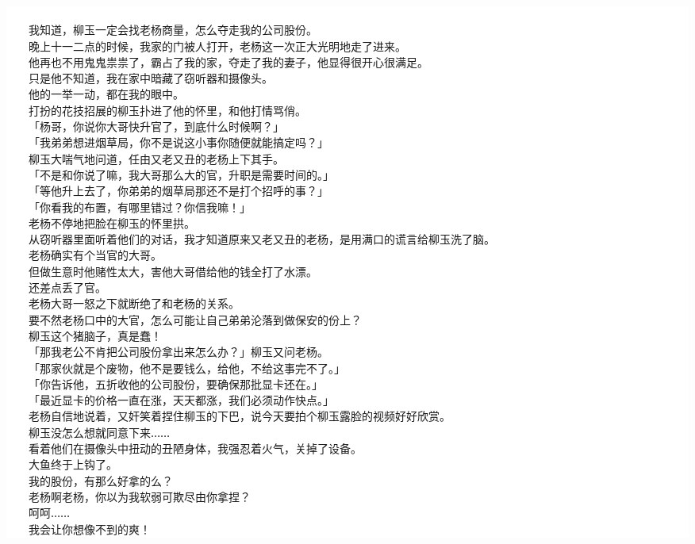 <br>   
&emsp;&emsp;我知道，柳玉一定会找老杨商量，怎么夺走我的公司股份。  
<br>   
&emsp;&emsp;晚上十一二点的时候，我家的门被人打开，老杨这一次正大光明地走了进来。  
<br>   
&emsp;&emsp;他再也不用鬼鬼祟祟了，霸占了我的家，夺走了我的妻子，他显得很开心很满足。  
<br>   
&emsp;&emsp;只是他不知道，我在家中暗藏了窃听器和摄像头。  
<br>   
&emsp;&emsp;他的一举一动，都在我的眼中。  
<br>   
&emsp;&emsp;打扮的花技招展的柳玉扑进了他的怀里，和他打情骂俏。  
<br>   
&emsp;&emsp;「杨哥，你说你大哥快升官了，到底什么时候啊？」  
<br>   
&emsp;&emsp;「我弟弟想进烟草局，你不是说这小事你随便就能搞定吗？」  
<br>   
&emsp;&emsp;柳玉大喘气地问道，任由又老又丑的老杨上下其手。  
<br>   
&emsp;&emsp;「不是和你说了嘛，我大哥那么大的官，升职是需要时间的。」  
<br>   
&emsp;&emsp;「等他升上去了，你弟弟的烟草局那还不是打个招呼的事？」  
<br>   
&emsp;&emsp;「你看我的布置，有哪里错过？你信我嘛！」  
<br>   
&emsp;&emsp;老杨不停地把脸在柳玉的怀里拱。  
<br>   
&emsp;&emsp;从窃听器里面听着他们的对话，我才知道原来又老又丑的老杨，是用满口的谎言给柳玉洗了脑。  
<br>   
&emsp;&emsp;老杨确实有个当官的大哥。  
<br>   
&emsp;&emsp;但做生意时他赌性太大，害他大哥借给他的钱全打了水漂。  
<br>   
&emsp;&emsp;还差点丢了官。  
<br>   
&emsp;&emsp;老杨大哥一怒之下就断绝了和老杨的关系。  
<br>   
&emsp;&emsp;要不然老杨口中的大官，怎么可能让自己弟弟沦落到做保安的份上？  
<br>   
&emsp;&emsp;柳玉这个猪脑子，真是蠢！  
<br>   
&emsp;&emsp;「那我老公不肯把公司股份拿出来怎么办？」柳玉又问老杨。  
<br>   
&emsp;&emsp;「那家伙就是个废物，他不是要钱么，给他，不给这事完不了。」  
<br>   
&emsp;&emsp;「你告诉他，五折收他的公司股份，要确保那批显卡还在。」  
<br>   
&emsp;&emsp;「最近显卡的价格一直在涨，天天都涨，我们必须动作快点。」  
<br>   
&emsp;&emsp;老杨自信地说着，又奸笑着捏住柳玉的下巴，说今天要拍个柳玉露脸的视频好好欣赏。  
<br>   
&emsp;&emsp;柳玉没怎么想就同意下来……  
<br>   
&emsp;&emsp;看着他们在摄像头中扭动的丑陋身体，我强忍着火气，关掉了设备。  
<br>   
&emsp;&emsp;大鱼终于上钩了。  
<br>   
&emsp;&emsp;我的股份，有那么好拿的么？  
<br>   
&emsp;&emsp;老杨啊老杨，你以为我软弱可欺尽由你拿捏？  
<br>   
&emsp;&emsp;呵呵……  
<br>   
&emsp;&emsp;我会让你想像不到的爽！  